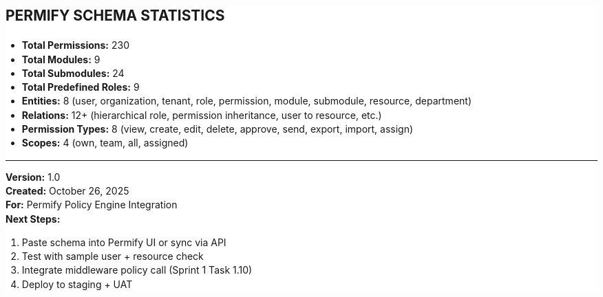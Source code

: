 
## PERMIFY SCHEMA STATISTICS

- **Total Permissions:** 230
- **Total Modules:** 9
- **Total Submodules:** 24
- **Total Predefined Roles:** 9
- **Entities:** 8 (user, organization, tenant, role, permission, module, submodule, resource, department)
- **Relations:** 12+ (hierarchical role, permission inheritance, user to resource, etc.)
- **Permission Types:** 8 (view, create, edit, delete, approve, send, export, import, assign)
- **Scopes:** 4 (own, team, all, assigned)

---

**Version:** 1.0  
**Created:** October 26, 2025  
**For:** Permify Policy Engine Integration  
**Next Steps:**
1. Paste schema into Permify UI or sync via API
2. Test with sample user + resource check
3. Integrate middleware policy call (Sprint 1 Task 1.10)
4. Deploy to staging + UAT
